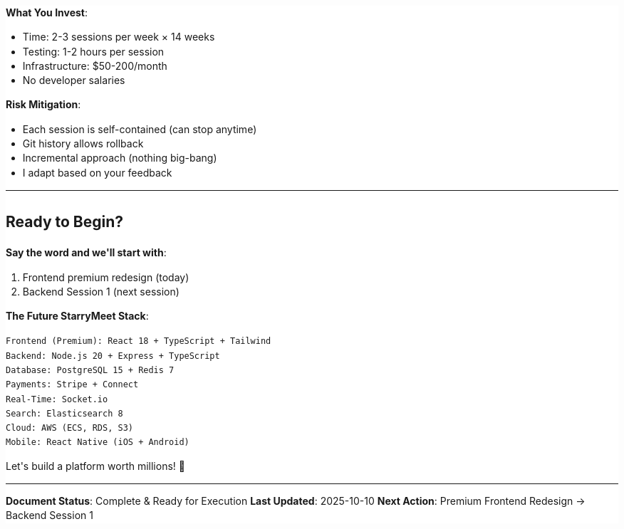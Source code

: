 **What You Invest**:
- Time: 2-3 sessions per week × 14 weeks
- Testing: 1-2 hours per session
- Infrastructure: $50-200/month
- No developer salaries

**Risk Mitigation**:
- Each session is self-contained (can stop anytime)
- Git history allows rollback
- Incremental approach (nothing big-bang)
- I adapt based on your feedback

---

## Ready to Begin?

**Say the word and we'll start with**:
1. Frontend premium redesign (today)
2. Backend Session 1 (next session)

**The Future StarryMeet Stack**:
```
Frontend (Premium): React 18 + TypeScript + Tailwind
Backend: Node.js 20 + Express + TypeScript
Database: PostgreSQL 15 + Redis 7
Payments: Stripe + Connect
Real-Time: Socket.io
Search: Elasticsearch 8
Cloud: AWS (ECS, RDS, S3)
Mobile: React Native (iOS + Android)
```

Let's build a platform worth millions! 🚀

---

**Document Status**: Complete & Ready for Execution
**Last Updated**: 2025-10-10
**Next Action**: Premium Frontend Redesign → Backend Session 1
